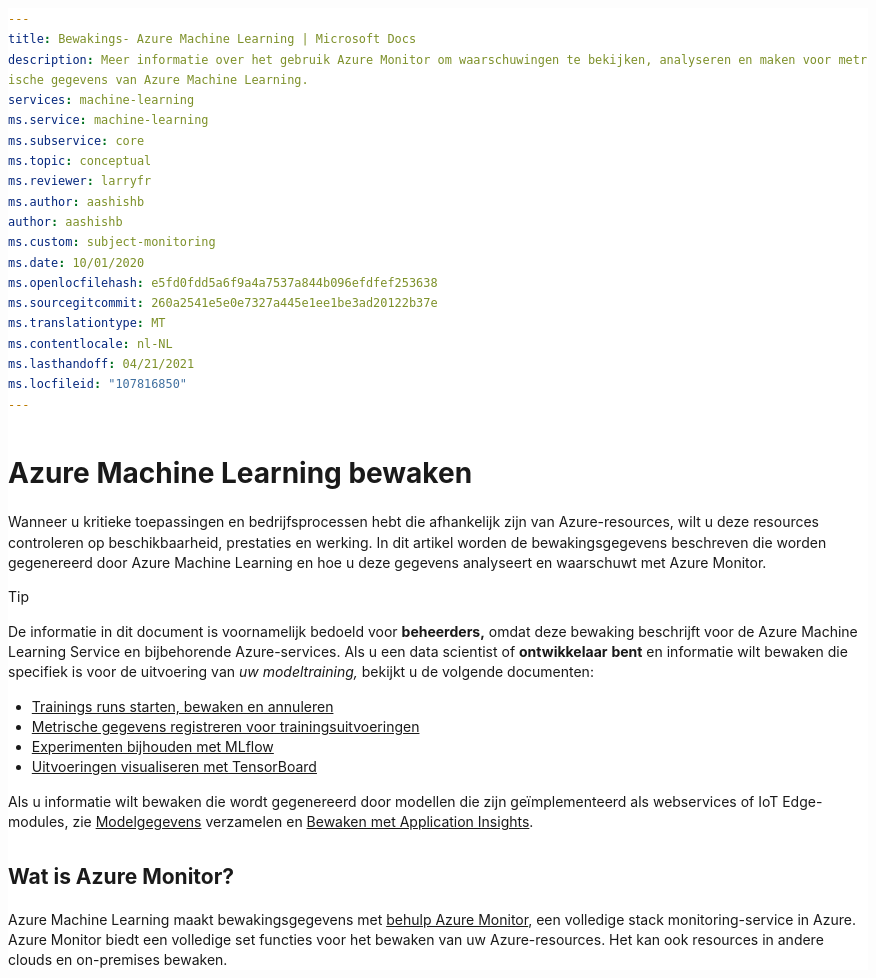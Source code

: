 ```yaml
---
title: Bewakings- Azure Machine Learning | Microsoft Docs
description: Meer informatie over het gebruik Azure Monitor om waarschuwingen te bekijken, analyseren en maken voor metrische gegevens van Azure Machine Learning.
services: machine-learning
ms.service: machine-learning
ms.subservice: core
ms.topic: conceptual
ms.reviewer: larryfr
ms.author: aashishb
author: aashishb
ms.custom: subject-monitoring
ms.date: 10/01/2020
ms.openlocfilehash: e5fd0fdd5a6f9a4a7537a844b096efdfef253638
ms.sourcegitcommit: 260a2541e5e0e7327a445e1ee1be3ad20122b37e
ms.translationtype: MT
ms.contentlocale: nl-NL
ms.lasthandoff: 04/21/2021
ms.locfileid: "107816850"
---
```

# <a name="monitor-azure-machine-learning"></a>Azure Machine Learning bewaken

Wanneer u kritieke toepassingen en bedrijfsprocessen hebt die afhankelijk zijn van Azure-resources, wilt u deze resources controleren op beschikbaarheid, prestaties en werking. In dit artikel worden de bewakingsgegevens beschreven die worden gegenereerd door Azure Machine Learning en hoe u deze gegevens analyseert en waarschuwt met Azure Monitor.

> [!TIP]
> De informatie in dit document is voornamelijk bedoeld voor __beheerders,__ omdat deze bewaking beschrijft voor de Azure Machine Learning Service en bijbehorende Azure-services. Als u een data scientist of __ontwikkelaar__ __bent__ en informatie wilt bewaken die specifiek is voor de uitvoering van *uw modeltraining,* bekijkt u de volgende documenten:
>
> * [Trainings runs starten, bewaken en annuleren](how-to-track-monitor-analyze-runs.md)
> * [Metrische gegevens registreren voor trainingsuitvoeringen](how-to-log-view-metrics.md)
> * [Experimenten bijhouden met MLflow](how-to-use-mlflow.md)
> * [Uitvoeringen visualiseren met TensorBoard](how-to-monitor-tensorboard.md)
>
> Als u informatie wilt bewaken die wordt gegenereerd door modellen die zijn geïmplementeerd als webservices of IoT Edge-modules, zie [Modelgegevens](how-to-enable-data-collection.md) verzamelen en [Bewaken met Application Insights](how-to-enable-app-insights.md).

## <a name="what-is-azure-monitor"></a>Wat is Azure Monitor?

Azure Machine Learning maakt bewakingsgegevens met [behulp Azure Monitor](../azure-monitor/overview.md), een volledige stack monitoring-service in Azure. Azure Monitor biedt een volledige set functies voor het bewaken van uw Azure-resources. Het kan ook resources in andere clouds en on-premises bewaken.
